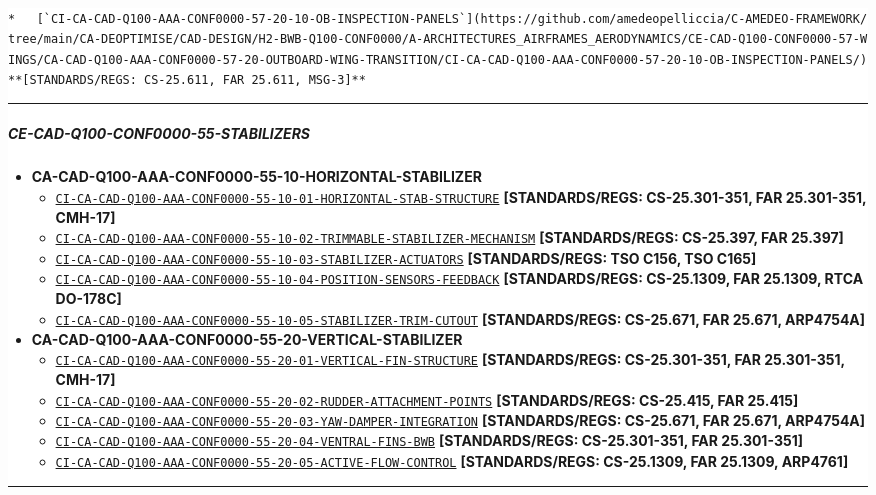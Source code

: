     *   [`CI-CA-CAD-Q100-AAA-CONF0000-57-20-10-OB-INSPECTION-PANELS`](https://github.com/amedeopelliccia/C-AMEDEO-FRAMEWORK/tree/main/CA-DEOPTIMISE/CAD-DESIGN/H2-BWB-Q100-CONF0000/A-ARCHITECTURES_AIRFRAMES_AERODYNAMICS/CE-CAD-Q100-CONF0000-57-WINGS/CA-CAD-Q100-AAA-CONF0000-57-20-OUTBOARD-WING-TRANSITION/CI-CA-CAD-Q100-AAA-CONF0000-57-20-10-OB-INSPECTION-PANELS/) **[STANDARDS/REGS: CS-25.611, FAR 25.611, MSG-3]**

---

<a name="ce-cad-q100-conf0000-55-stabilizers-deoptimise-cad"></a>
##### **CE-CAD-Q100-CONF0000-55-STABILIZERS**

*   **CA-CAD-Q100-AAA-CONF0000-55-10-HORIZONTAL-STABILIZER**  
    *   [`CI-CA-CAD-Q100-AAA-CONF0000-55-10-01-HORIZONTAL-STAB-STRUCTURE`](https://github.com/amedeopelliccia/C-AMEDEO-FRAMEWORK/tree/main/CA-DEOPTIMISE/CAD-DESIGN/H2-BWB-Q100-CONF0000/A-ARCHITECTURES_AIRFRAMES_AERODYNAMICS/CE-CAD-Q100-CONF0000-55-STABILIZERS/CA-CAD-Q100-AAA-CONF0000-55-10-HORIZONTAL-STABILIZER/CI-CA-CAD-Q100-AAA-CONF0000-55-10-01-HORIZONTAL-STAB-STRUCTURE/) **[STANDARDS/REGS: CS-25.301-351, FAR 25.301-351, CMH-17]**
    *   [`CI-CA-CAD-Q100-AAA-CONF0000-55-10-02-TRIMMABLE-STABILIZER-MECHANISM`](https://github.com/amedeopelliccia/C-AMEDEO-FRAMEWORK/tree/main/CA-DEOPTIMISE/CAD-DESIGN/H2-BWB-Q100-CONF0000/A-ARCHITECTURES_AIRFRAMES_AERODYNAMICS/CE-CAD-Q100-CONF0000-55-STABILIZERS/CA-CAD-Q100-AAA-CONF0000-55-10-HORIZONTAL-STABILIZER/CI-CA-CAD-Q100-AAA-CONF0000-55-10-02-TRIMMABLE-STABILIZER-MECHANISM/) **[STANDARDS/REGS: CS-25.397, FAR 25.397]**
    *   [`CI-CA-CAD-Q100-AAA-CONF0000-55-10-03-STABILIZER-ACTUATORS`](https://github.com/amedeopelliccia/C-AMEDEO-FRAMEWORK/tree/main/CA-DEOPTIMISE/CAD-DESIGN/H2-BWB-Q100-CONF0000/A-ARCHITECTURES_AIRFRAMES_AERODYNAMICS/CE-CAD-Q100-CONF0000-55-STABILIZERS/CA-CAD-Q100-AAA-CONF0000-55-10-HORIZONTAL-STABILIZER/CI-CA-CAD-Q100-AAA-CONF0000-55-10-03-STABILIZER-ACTUATORS/) **[STANDARDS/REGS: TSO C156, TSO C165]**
    *   [`CI-CA-CAD-Q100-AAA-CONF0000-55-10-04-POSITION-SENSORS-FEEDBACK`](https://github.com/amedeopelliccia/C-AMEDEO-FRAMEWORK/tree/main/CA-DEOPTIMISE/CAD-DESIGN/H2-BWB-Q100-CONF0000/A-ARCHITECTURES_AIRFRAMES_AERODYNAMICS/CE-CAD-Q100-CONF0000-55-STABILIZERS/CA-CAD-Q100-AAA-CONF0000-55-10-HORIZONTAL-STABILIZER/CI-CA-CAD-Q100-AAA-CONF0000-55-10-04-POSITION-SENSORS-FEEDBACK/) **[STANDARDS/REGS: CS-25.1309, FAR 25.1309, RTCA DO-178C]**
    *   [`CI-CA-CAD-Q100-AAA-CONF0000-55-10-05-STABILIZER-TRIM-CUTOUT`](https://github.com/amedeopelliccia/C-AMEDEO-FRAMEWORK/tree/main/CA-DEOPTIMISE/CAD-DESIGN/H2-BWB-Q100-CONF0000/A-ARCHITECTURES_AIRFRAMES_AERODYNAMICS/CE-CAD-Q100-CONF0000-55-STABILIZERS/CA-CAD-Q100-AAA-CONF0000-55-10-HORIZONTAL-STABILIZER/CI-CA-CAD-Q100-AAA-CONF0000-55-10-05-STABILIZER-TRIM-CUTOUT/) **[STANDARDS/REGS: CS-25.671, FAR 25.671, ARP4754A]**
*   **CA-CAD-Q100-AAA-CONF0000-55-20-VERTICAL-STABILIZER**  
    *   [`CI-CA-CAD-Q100-AAA-CONF0000-55-20-01-VERTICAL-FIN-STRUCTURE`](https://github.com/amedeopelliccia/C-AMEDEO-FRAMEWORK/tree/main/CA-DEOPTIMISE/CAD-DESIGN/H2-BWB-Q100-CONF0000/A-ARCHITECTURES_AIRFRAMES_AERODYNAMICS/CE-CAD-Q100-CONF0000-55-STABILIZERS/CA-CAD-Q100-AAA-CONF0000-55-20-VERTICAL-STABILIZER/CI-CA-CAD-Q100-AAA-CONF0000-55-20-01-VERTICAL-FIN-STRUCTURE/) **[STANDARDS/REGS: CS-25.301-351, FAR 25.301-351, CMH-17]**
    *   [`CI-CA-CAD-Q100-AAA-CONF0000-55-20-02-RUDDER-ATTACHMENT-POINTS`](https://github.com/amedeopelliccia/C-AMEDEO-FRAMEWORK/tree/main/CA-DEOPTIMISE/CAD-DESIGN/H2-BWB-Q100-CONF0000/A-ARCHITECTURES_AIRFRAMES_AERODYNAMICS/CE-CAD-Q100-CONF0000-55-STABILIZERS/CA-CAD-Q100-AAA-CONF0000-55-20-VERTICAL-STABILIZER/CI-CA-CAD-Q100-AAA-CONF0000-55-20-02-RUDDER-ATTACHMENT-POINTS/) **[STANDARDS/REGS: CS-25.415, FAR 25.415]**
    *   [`CI-CA-CAD-Q100-AAA-CONF0000-55-20-03-YAW-DAMPER-INTEGRATION`](https://github.com/amedeopelliccia/C-AMEDEO-FRAMEWORK/tree/main/CA-DEOPTIMISE/CAD-DESIGN/H2-BWB-Q100-CONF0000/A-ARCHITECTURES_AIRFRAMES_AERODYNAMICS/CE-CAD-Q100-CONF0000-55-STABILIZERS/CA-CAD-Q100-AAA-CONF0000-55-20-VERTICAL-STABILIZER/CI-CA-CAD-Q100-AAA-CONF0000-55-20-03-YAW-DAMPER-INTEGRATION/) **[STANDARDS/REGS: CS-25.671, FAR 25.671, ARP4754A]**
    *   [`CI-CA-CAD-Q100-AAA-CONF0000-55-20-04-VENTRAL-FINS-BWB`](https://github.com/amedeopelliccia/C-AMEDEO-FRAMEWORK/tree/main/CA-DEOPTIMISE/CAD-DESIGN/H2-BWB-Q100-CONF0000/A-ARCHITECTURES_AIRFRAMES_AERODYNAMICS/CE-CAD-Q100-CONF0000-55-STABILIZERS/CA-CAD-Q100-AAA-CONF0000-55-20-VERTICAL-STABILIZER/CI-CA-CAD-Q100-AAA-CONF0000-55-20-04-VENTRAL-FINS-BWB/) **[STANDARDS/REGS: CS-25.301-351, FAR 25.301-351]**
    *   [`CI-CA-CAD-Q100-AAA-CONF0000-55-20-05-ACTIVE-FLOW-CONTROL`](https://github.com/amedeopelliccia/C-AMEDEO-FRAMEWORK/tree/main/CA-DEOPTIMISE/CAD-DESIGN/H2-BWB-Q100-CONF0000/A-ARCHITECTURES_AIRFRAMES_AERODYNAMICS/CE-CAD-Q100-CONF0000-55-STABILIZERS/CA-CAD-Q100-AAA-CONF0000-55-20-VERTICAL-STABILIZER/CI-CA-CAD-Q100-AAA-CONF0000-55-20-05-ACTIVE-FLOW-CONTROL/) **[STANDARDS/REGS: CS-25.1309, FAR 25.1309, ARP4761]**

---